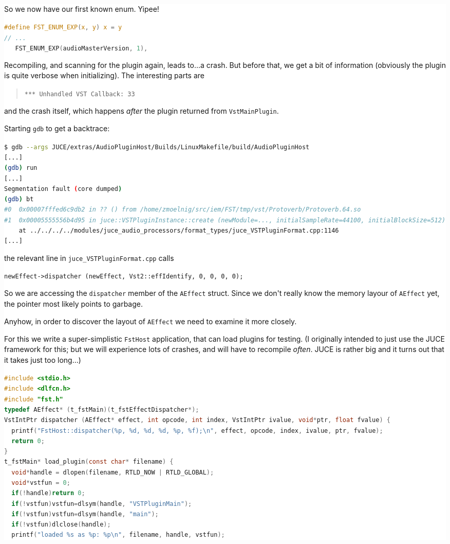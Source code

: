 So we now have our first known enum. Yipee!

~~~C
#define FST_ENUM_EXP(x, y) x = y
// ...
   FST_ENUM_EXP(audioMasterVersion, 1),
~~~

Recompiling, and scanning for the plugin again, leads to...a crash.
But before that, we get a bit of information (obviously the plugin is quite verbose when
initializing).
The interesting parts are

>     *** Unhandled VST Callback: 33

and the crash itself, which happens *after* the plugin returned from `VstMainPlugin`.

Starting `gdb` to get a backtrace:

~~~sh
$ gdb --args JUCE/extras/AudioPluginHost/Builds/LinuxMakefile/build/AudioPluginHost
[...]
(gdb) run
[...]
Segmentation fault (core dumped)
(gdb) bt
#0  0x00007fffed6c9db2 in ?? () from /home/zmoelnig/src/iem/FST/tmp/vst/Protoverb/Protoverb.64.so
#1  0x00005555556b4d95 in juce::VSTPluginInstance::create (newModule=..., initialSampleRate=44100, initialBlockSize=512)
    at ../../../../modules/juce_audio_processors/format_types/juce_VSTPluginFormat.cpp:1146
[...]
~~~

the relevant line in `juce_VSTPluginFormat.cpp` calls

~~~
newEffect->dispatcher (newEffect, Vst2::effIdentify, 0, 0, 0, 0);
~~~

So we are accessing the `dispatcher` member of the `AEffect` struct.
Since we don't really know the memory layour of `AEffect` yet, the pointer most likely points to garbage.

Anyhow, in order to discover the layout of `AEffect` we need to examine it more closely.

For this we write a super-simplistic `FstHost` application,
that can load plugins for testing.
(I originally intended to just use the JUCE framework for this;
but we will experience lots of crashes, and will have to recompile *often*.
JUCE is rather big and it turns out that it takes just too long...)

~~~C
#include <stdio.h>
#include <dlfcn.h>
#include "fst.h"
typedef AEffect* (t_fstMain)(t_fstEffectDispatcher*);
VstIntPtr dispatcher (AEffect* effect, int opcode, int index, VstIntPtr ivalue, void*ptr, float fvalue) {
  printf("FstHost::dispatcher(%p, %d, %d, %d, %p, %f);\n", effect, opcode, index, ivalue, ptr, fvalue);
  return 0;
}
t_fstMain* load_plugin(const char* filename) {
  void*handle = dlopen(filename, RTLD_NOW | RTLD_GLOBAL);
  void*vstfun = 0;
  if(!handle)return 0;
  if(!vstfun)vstfun=dlsym(handle, "VSTPluginMain");
  if(!vstfun)vstfun=dlsym(handle, "main");
  if(!vstfun)dlclose(handle);
  printf("loaded %s as %p: %p\n", filename, handle, vstfun);
~~~